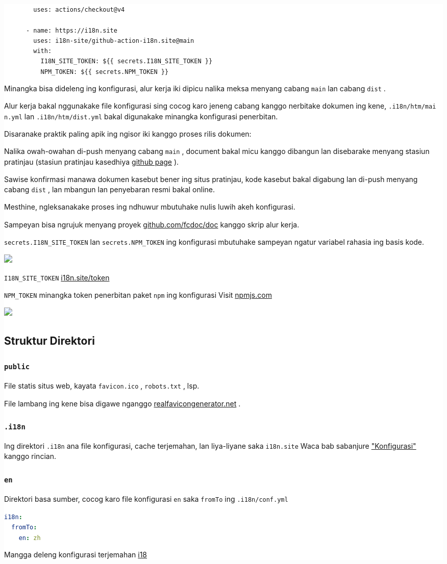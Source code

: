 ```
        uses: actions/checkout@v4

      - name: https://i18n.site
        uses: i18n-site/github-action-i18n.site@main
        with:
          I18N_SITE_TOKEN: ${{ secrets.I18N_SITE_TOKEN }}
          NPM_TOKEN: ${{ secrets.NPM_TOKEN }}
```

Minangka bisa dideleng ing konfigurasi, alur kerja iki dipicu nalika meksa menyang cabang `main` lan cabang `dist` .

Alur kerja bakal nggunakake file konfigurasi sing cocog karo jeneng cabang kanggo nerbitake dokumen ing kene, `.i18n/htm/main.yml` lan `.i18n/htm/dist.yml` bakal digunakake minangka konfigurasi penerbitan.

Disaranake praktik paling apik ing ngisor iki kanggo proses rilis dokumen:

Nalika owah-owahan di-push menyang cabang `main` , document bakal micu kanggo dibangun lan disebarake menyang stasiun pratinjau (stasiun pratinjau kasedhiya [github page](//pages.github.com) ).

Sawise konfirmasi manawa dokumen kasebut bener ing situs pratinjau, kode kasebut bakal digabung lan di-push menyang cabang `dist` , lan mbangun lan penyebaran resmi bakal online.

Mesthine, ngleksanakake proses ing ndhuwur mbutuhake nulis luwih akeh konfigurasi.

Sampeyan bisa ngrujuk menyang proyek [github.com/fcdoc/doc](//github.com/fcdoc/doc/blob/main/.github/workflows/i18n.site.yml) kanggo skrip alur kerja.

`secrets.I18N_SITE_TOKEN` lan `secrets.NPM_TOKEN` ing konfigurasi mbutuhake sampeyan ngatur variabel rahasia ing basis kode.

![](//p.3ti.site/1730970199.avif)

`I18N_SITE_TOKEN` [i18n.site/token](//i18n.site/token)

`NPM_TOKEN` minangka token penerbitan paket `npm` ing konfigurasi Visit [npmjs.com](//npmjs.com)

![](//p.3ti.site/1730969906.avif)


## Struktur Direktori

### `public`

File statis situs web, kayata `favicon.ico` , `robots.txt` , lsp.

File lambang ing kene bisa digawe nganggo [realfavicongenerator.net](https://realfavicongenerator.net) .

### `.i18n`

Ing direktori `.i18n` ana file konfigurasi, cache terjemahan, lan liya-liyane saka `i18n.site` Waca bab sabanjure ["Konfigurasi"](/i18n.site/conf) kanggo rincian.

### `en`

Direktori basa sumber, cocog karo file konfigurasi `en` saka `fromTo` ing `.i18n/conf.yml`

```yaml
i18n:
  fromTo:
    en: zh
```

Mangga deleng konfigurasi terjemahan [i18](/i18/use)
